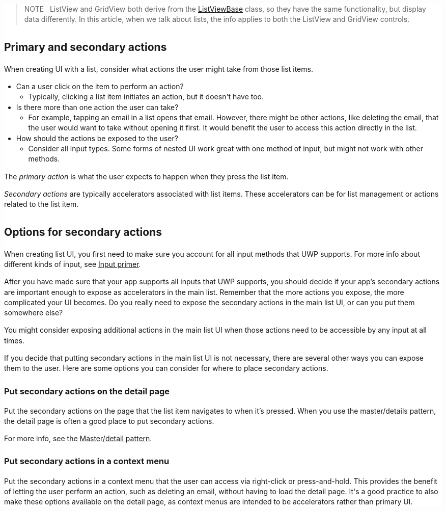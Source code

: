 > NOTE&nbsp;&nbsp; ListView and GridView both derive from the [ListViewBase](https://msdn.microsoft.com/library/windows/apps/windows.ui.xaml.controls.listviewbase.aspx) class, so they have the same functionality, but display data differently. In this article, when we talk about lists, the info applies to both the ListView and GridView controls.

## Primary and secondary actions

When creating UI with a list, consider what actions the user might take from those list items.  

- Can a user click on the item to perform an action?
    - Typically, clicking a list item initiates an action, but it doesn't have too.
- Is there more than one action the user can take?
    - For example, tapping an email in a list opens that email. However, there might be other actions, like deleting the email, that the user would want to take without opening it first. It would benefit the user to access this action directly in the list.
- How should the actions be exposed to the user?
    - Consider all input types. Some forms of nested UI work great with one method of input, but might not work with other methods.  

The *primary action* is what the user expects to happen when they press the list item.

*Secondary actions* are typically accelerators associated with list items. These accelerators can be for list management or actions related to the list item.

## Options for secondary actions

When creating list UI, you first need to make sure you account for all input methods that UWP supports. For more info about different kinds of input, see [Input primer](../input-and-devices/input-primer.md).

After you have made sure that your app supports all inputs that UWP supports, you should decide if your app’s secondary actions are important enough to expose as accelerators in the main list. Remember that the more actions you expose, the more complicated your UI becomes. Do you really need to expose the secondary actions in the main list UI, or can you put them somewhere else?

You might consider exposing additional actions in the main list UI when those actions need to be accessible by any input at all times.

If you decide that putting secondary actions in the main list UI is not necessary, there are several other ways you can expose them to the user. Here are some options you can consider for where to place secondary actions.

### Put secondary actions on the detail page

Put the secondary actions on the page that the list item navigates to when it’s pressed. When you use the master/details pattern, the detail page is often a good place to put secondary actions.

For more info, see the [Master/detail pattern](master-details.md).

### Put secondary actions in a context menu

Put the secondary actions in a context menu that the user can access via right-click or press-and-hold. This provides the benefit of letting the user perform an action, such as deleting an email, without having to load the detail page. It's a good practice to also make these options available on the detail page, as context menus are intended to be accelerators rather than primary UI.
